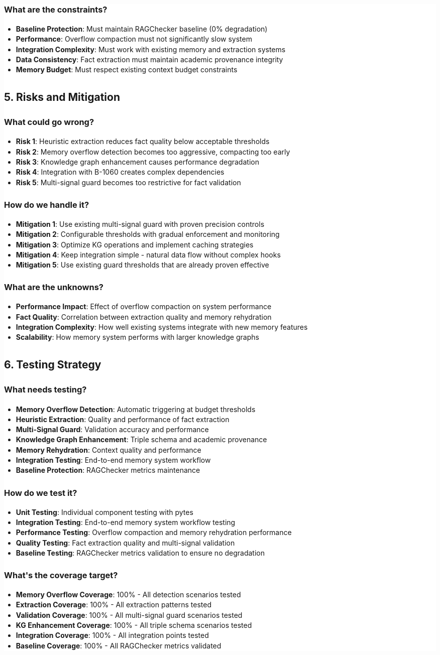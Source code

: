 ### What are the constraints?
- **Baseline Protection**: Must maintain RAGChecker baseline (0% degradation)
- **Performance**: Overflow compaction must not significantly slow system
- **Integration Complexity**: Must work with existing memory and extraction systems
- **Data Consistency**: Fact extraction must maintain academic provenance integrity
- **Memory Budget**: Must respect existing context budget constraints

## 5. Risks and Mitigation

### What could go wrong?
- **Risk 1**: Heuristic extraction reduces fact quality below acceptable thresholds
- **Risk 2**: Memory overflow detection becomes too aggressive, compacting too early
- **Risk 3**: Knowledge graph enhancement causes performance degradation
- **Risk 4**: Integration with B-1060 creates complex dependencies
- **Risk 5**: Multi-signal guard becomes too restrictive for fact validation

### How do we handle it?
- **Mitigation 1**: Use existing multi-signal guard with proven precision controls
- **Mitigation 2**: Configurable thresholds with gradual enforcement and monitoring
- **Mitigation 3**: Optimize KG operations and implement caching strategies
- **Mitigation 4**: Keep integration simple - natural data flow without complex hooks
- **Mitigation 5**: Use existing guard thresholds that are already proven effective

### What are the unknowns?
- **Performance Impact**: Effect of overflow compaction on system performance
- **Fact Quality**: Correlation between extraction quality and memory rehydration
- **Integration Complexity**: How well existing systems integrate with new memory features
- **Scalability**: How memory system performs with larger knowledge graphs

## 6. Testing Strategy

### What needs testing?
- **Memory Overflow Detection**: Automatic triggering at budget thresholds
- **Heuristic Extraction**: Quality and performance of fact extraction
- **Multi-Signal Guard**: Validation accuracy and performance
- **Knowledge Graph Enhancement**: Triple schema and academic provenance
- **Memory Rehydration**: Context quality and performance
- **Integration Testing**: End-to-end memory system workflow
- **Baseline Protection**: RAGChecker metrics maintenance

### How do we test it?
- **Unit Testing**: Individual component testing with pytes
- **Integration Testing**: End-to-end memory system workflow testing
- **Performance Testing**: Overflow compaction and memory rehydration performance
- **Quality Testing**: Fact extraction quality and multi-signal validation
- **Baseline Testing**: RAGChecker metrics validation to ensure no degradation

### What's the coverage target?
- **Memory Overflow Coverage**: 100% - All detection scenarios tested
- **Extraction Coverage**: 100% - All extraction patterns tested
- **Validation Coverage**: 100% - All multi-signal guard scenarios tested
- **KG Enhancement Coverage**: 100% - All triple schema scenarios tested
- **Integration Coverage**: 100% - All integration points tested
- **Baseline Coverage**: 100% - All RAGChecker metrics validated
